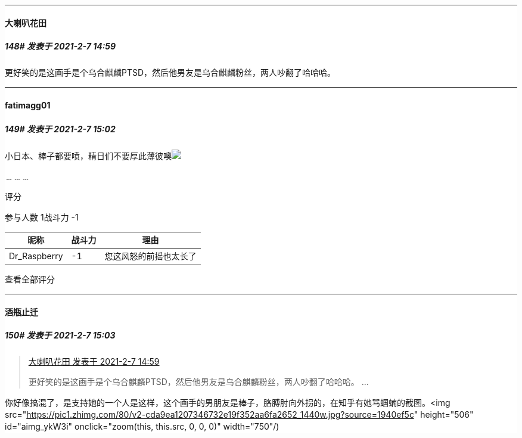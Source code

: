 




*****

####  大喇叭花田  
##### 148#       发表于 2021-2-7 14:59




更好笑的是这画手是个乌合麒麟PTSD，然后他男友是乌合麒麟粉丝，两人吵翻了哈哈哈。







*****

####  fatimagg01  
##### 149#       发表于 2021-2-7 15:02




小日本、棒子都要喷，精日们不要厚此薄彼噢<img src="https://static.saraba1st.com/image/smiley/face2017/067.png" referrerpolicy="no-referrer">



﹍﹍﹍

评分





 参与人数 1战斗力 -1

|昵称|战斗力|理由|
|----|---|---|
| Dr_Raspberry|-1|您这风怒的前摇也太长了|



查看全部评分






*****

####  酒瓶止迁  
##### 150#       发表于 2021-2-7 15:03



<blockquote><a href="httphttps://bbs.saraba1st.com/2b/forum.php?mod=redirect&amp;goto=findpost&amp;pid=50266252&amp;ptid=1986707" target="_blank">大喇叭花田 发表于 2021-2-7 14:59</a>

更好笑的是这画手是个乌合麒麟PTSD，然后他男友是乌合麒麟粉丝，两人吵翻了哈哈哈。 ...</blockquote>
你好像搞混了，是支持她的一个人是这样，这个画手的男朋友是棒子，胳膊肘向外拐的，在知乎有她骂蝈蝻的截图。<img src="https://pic1.zhimg.com/80/v2-cda9ea1207346732e19f352aa6fa2652_1440w.jpg?source=1940ef5c" height="506" id="aimg_ykW3i" onclick="zoom(this, this.src, 0, 0, 0)" width="750"/)
